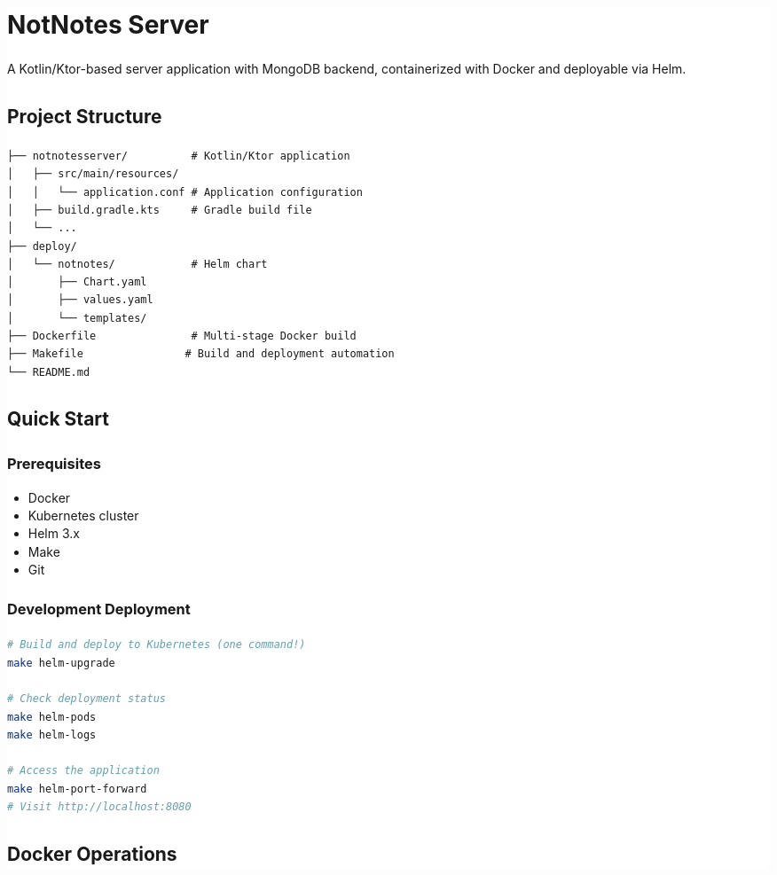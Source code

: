 # NotNotes Server

A Kotlin/Ktor-based server application with MongoDB backend, containerized with Docker and deployable via Helm.

## Project Structure

```
├── notnotesserver/          # Kotlin/Ktor application
│   ├── src/main/resources/
│   │   └── application.conf # Application configuration
│   ├── build.gradle.kts     # Gradle build file
│   └── ...
├── deploy/
│   └── notnotes/            # Helm chart
│       ├── Chart.yaml
│       ├── values.yaml
│       └── templates/
├── Dockerfile               # Multi-stage Docker build
├── Makefile                # Build and deployment automation
└── README.md
```

## Quick Start

### Prerequisites

- Docker
- Kubernetes cluster
- Helm 3.x
- Make
- Git

### Development Deployment

```bash
# Build and deploy to Kubernetes (one command!)
make helm-upgrade

# Check deployment status
make helm-pods
make helm-logs

# Access the application
make helm-port-forward
# Visit http://localhost:8080
```

## Docker Operations
